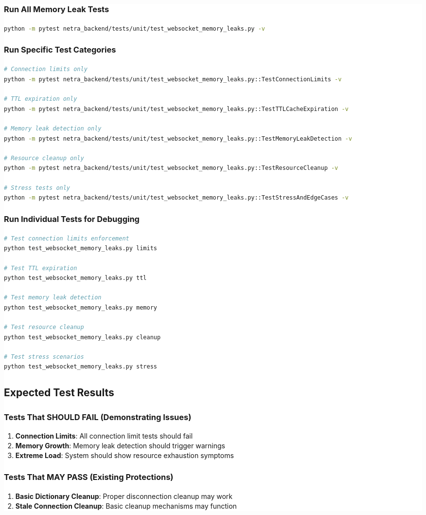 ### Run All Memory Leak Tests
```bash
python -m pytest netra_backend/tests/unit/test_websocket_memory_leaks.py -v
```

### Run Specific Test Categories
```bash
# Connection limits only
python -m pytest netra_backend/tests/unit/test_websocket_memory_leaks.py::TestConnectionLimits -v

# TTL expiration only
python -m pytest netra_backend/tests/unit/test_websocket_memory_leaks.py::TestTTLCacheExpiration -v

# Memory leak detection only
python -m pytest netra_backend/tests/unit/test_websocket_memory_leaks.py::TestMemoryLeakDetection -v

# Resource cleanup only
python -m pytest netra_backend/tests/unit/test_websocket_memory_leaks.py::TestResourceCleanup -v

# Stress tests only
python -m pytest netra_backend/tests/unit/test_websocket_memory_leaks.py::TestStressAndEdgeCases -v
```

### Run Individual Tests for Debugging
```bash
# Test connection limits enforcement
python test_websocket_memory_leaks.py limits

# Test TTL expiration
python test_websocket_memory_leaks.py ttl

# Test memory leak detection
python test_websocket_memory_leaks.py memory

# Test resource cleanup
python test_websocket_memory_leaks.py cleanup

# Test stress scenarios
python test_websocket_memory_leaks.py stress
```

## Expected Test Results

### Tests That SHOULD FAIL (Demonstrating Issues)
1. **Connection Limits**: All connection limit tests should fail
2. **Memory Growth**: Memory leak detection should trigger warnings
3. **Extreme Load**: System should show resource exhaustion symptoms

### Tests That MAY PASS (Existing Protections)
1. **Basic Dictionary Cleanup**: Proper disconnection cleanup may work
2. **Stale Connection Cleanup**: Basic cleanup mechanisms may function
